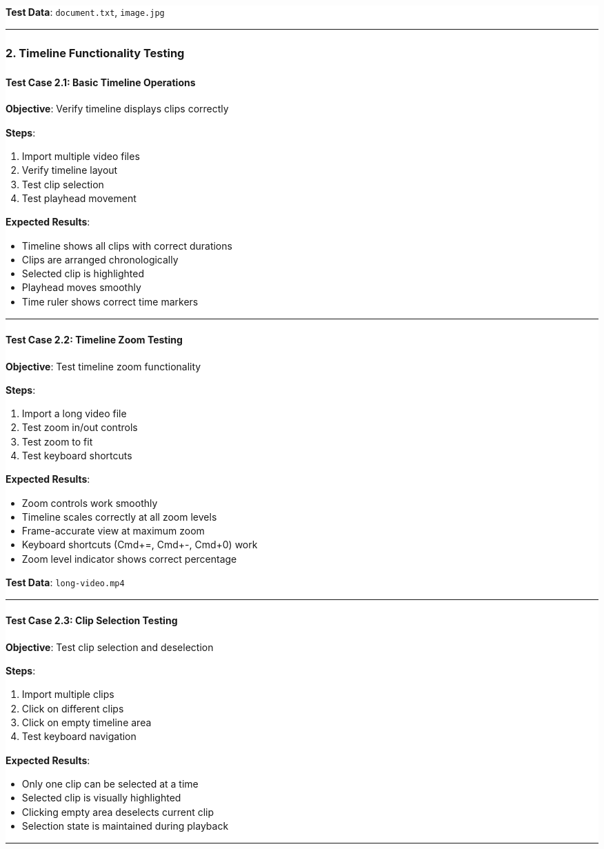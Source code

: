 **Test Data**: `document.txt`, `image.jpg`

---

### 2. Timeline Functionality Testing

#### Test Case 2.1: Basic Timeline Operations
**Objective**: Verify timeline displays clips correctly

**Steps**:
1. Import multiple video files
2. Verify timeline layout
3. Test clip selection
4. Test playhead movement

**Expected Results**:
- Timeline shows all clips with correct durations
- Clips are arranged chronologically
- Selected clip is highlighted
- Playhead moves smoothly
- Time ruler shows correct time markers

---

#### Test Case 2.2: Timeline Zoom Testing
**Objective**: Test timeline zoom functionality

**Steps**:
1. Import a long video file
2. Test zoom in/out controls
3. Test zoom to fit
4. Test keyboard shortcuts

**Expected Results**:
- Zoom controls work smoothly
- Timeline scales correctly at all zoom levels
- Frame-accurate view at maximum zoom
- Keyboard shortcuts (Cmd+=, Cmd+-, Cmd+0) work
- Zoom level indicator shows correct percentage

**Test Data**: `long-video.mp4`

---

#### Test Case 2.3: Clip Selection Testing
**Objective**: Test clip selection and deselection

**Steps**:
1. Import multiple clips
2. Click on different clips
3. Click on empty timeline area
4. Test keyboard navigation

**Expected Results**:
- Only one clip can be selected at a time
- Selected clip is visually highlighted
- Clicking empty area deselects current clip
- Selection state is maintained during playback

---